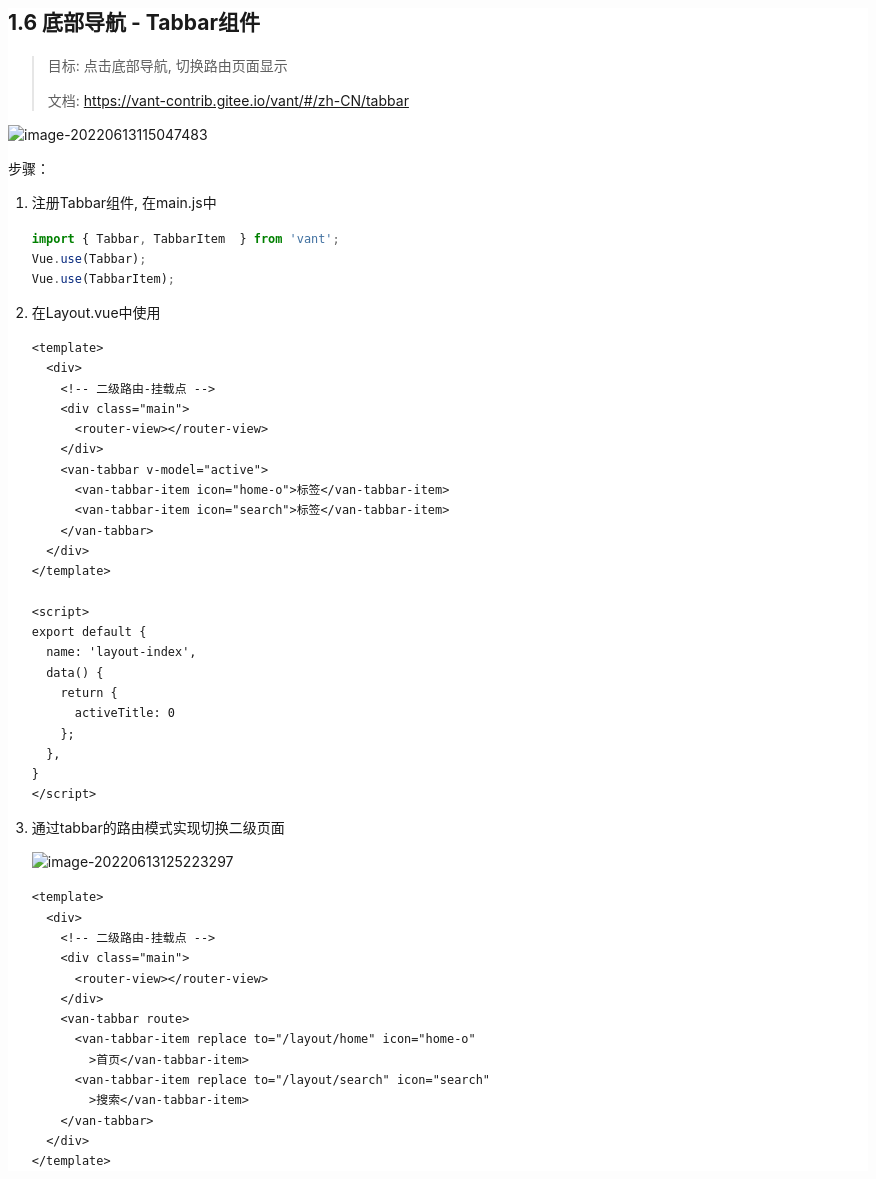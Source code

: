## 1.6 底部导航 - Tabbar组件

> 目标: 点击底部导航, 切换路由页面显示
>
> 文档: https://vant-contrib.gitee.io/vant/#/zh-CN/tabbar

![image-20220613115047483](images/image-20220613115047483.png)

步骤：

1. 注册Tabbar组件, 在main.js中

   ```js
   import { Tabbar, TabbarItem  } from 'vant';
   Vue.use(Tabbar);
   Vue.use(TabbarItem);
   ```

2. 在Layout.vue中使用

   ```vue
   <template>
     <div>
       <!-- 二级路由-挂载点 -->
       <div class="main">
         <router-view></router-view>
       </div>
       <van-tabbar v-model="active">
         <van-tabbar-item icon="home-o">标签</van-tabbar-item>
         <van-tabbar-item icon="search">标签</van-tabbar-item>
       </van-tabbar>
     </div>
   </template>
   
   <script>
   export default {
     name: 'layout-index',
     data() {
       return {
         activeTitle: 0
       };
     },
   }
   </script>
   ```

3. 通过tabbar的路由模式实现切换二级页面

   ![image-20220613125223297](images/image-20220613125223297.png)

   ```vue
   <template>
     <div>
       <!-- 二级路由-挂载点 -->
       <div class="main">
         <router-view></router-view>
       </div>
       <van-tabbar route>
         <van-tabbar-item replace to="/layout/home" icon="home-o"
           >首页</van-tabbar-item>
         <van-tabbar-item replace to="/layout/search" icon="search"
           >搜索</van-tabbar-item>
       </van-tabbar>
     </div>
   </template>
   ```
